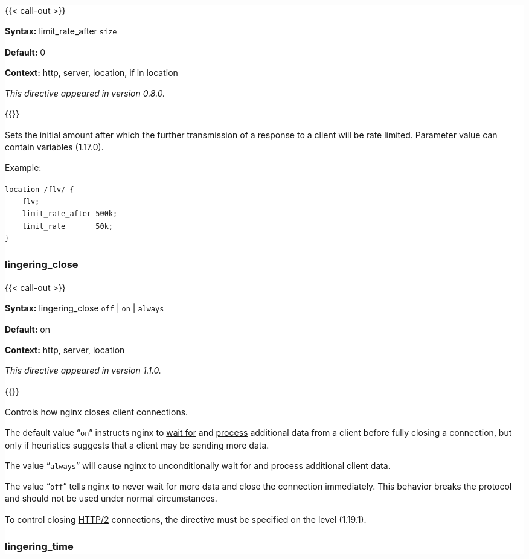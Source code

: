 {{< call-out >}}

**Syntax:** limit_rate_after `size`

**Default:** 0

**Context:** http, server, location, if in location

_This directive appeared in version 0.8.0._


{{</call-out>}}


Sets the initial amount after which the further transmission
of a response to a client will be rate limited.
Parameter value can contain variables (1.17.0).

Example:

```nginx
location /flv/ {
    flv;
    limit_rate_after 500k;
    limit_rate       50k;
}

```

### lingering_close

{{< call-out >}}

**Syntax:** lingering_close `off` | `on` | `always`

**Default:** on

**Context:** http, server, location

_This directive appeared in version 1.1.0._


{{</call-out>}}


Controls how nginx closes client connections.

The default value “`on`” instructs nginx to
[wait for](#lingering_timeout) and
[process](#lingering_time) additional data from a client
before fully closing a connection, but only
if heuristics suggests that a client may be sending more data.

The value “`always`” will cause nginx to unconditionally
wait for and process additional client data.

The value “`off`” tells nginx to never wait for
more data and close the connection immediately.
This behavior breaks the protocol and should not be used under normal
circumstances.

To control closing
[HTTP/2](/nginx/module-reference/http/ngx_http_v2_module) connections,
the directive must be specified on the [](#server) level (1.19.1).
### lingering_time
